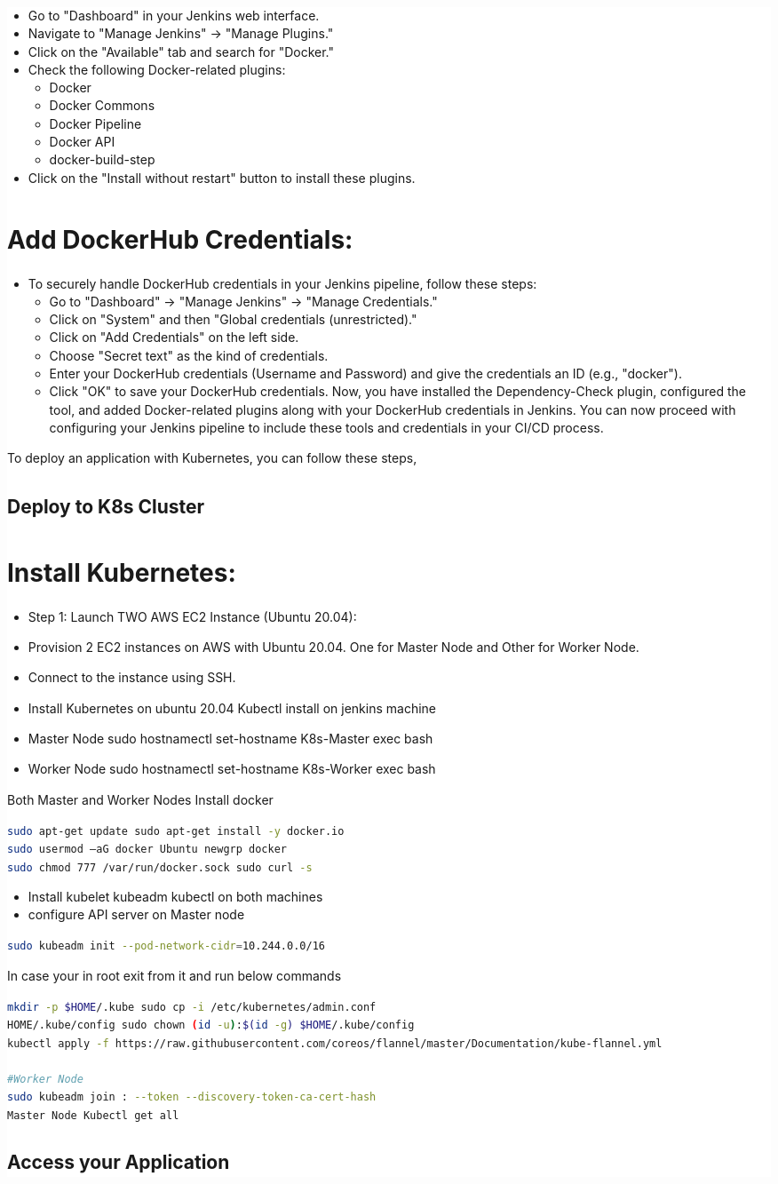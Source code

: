 - Go to "Dashboard" in your Jenkins web interface.
- Navigate to "Manage Jenkins" → "Manage Plugins."
- Click on the "Available" tab and search for "Docker."
- Check the following Docker-related plugins:
    - Docker
    - Docker Commons
    - Docker Pipeline
    - Docker API
    - docker-build-step
- Click on the "Install without restart" button to install these plugins.

# Add DockerHub Credentials:

- To securely handle DockerHub credentials in your Jenkins pipeline, follow these steps:
  - Go to "Dashboard" → "Manage Jenkins" → "Manage Credentials."
  - Click on "System" and then "Global credentials (unrestricted)."
  - Click on "Add Credentials" on the left side.
  - Choose "Secret text" as the kind of credentials.
  - Enter your DockerHub credentials (Username and Password) and give the credentials an ID (e.g., "docker").
  - Click "OK" to save your DockerHub credentials.
Now, you have installed the Dependency-Check plugin, configured the tool, and added Docker-related plugins along with your DockerHub credentials in Jenkins. You can now proceed with configuring your Jenkins pipeline to include these tools and credentials in your CI/CD process.

To deploy an application with Kubernetes, you can follow these steps,
## Deploy to K8s Cluster
 # Install Kubernetes: 
- Step 1: Launch TWO AWS EC2 Instance (Ubuntu 20.04):
- Provision 2 EC2 instances on AWS with Ubuntu 20.04. One for Master Node and Other for Worker Node.
- Connect to the instance using SSH.
- Install Kubernetes on ubuntu 20.04 Kubectl install on jenkins machine
- Master Node sudo hostnamectl set-hostname K8s-Master exec bash

- Worker Node sudo hostnamectl set-hostname K8s-Worker exec bash

Both Master and Worker Nodes Install docker 
```sh 
sudo apt-get update sudo apt-get install -y docker.io 
sudo usermod –aG docker Ubuntu newgrp docker 
sudo chmod 777 /var/run/docker.sock sudo curl -s
```
- Install kubelet kubeadm kubectl on both machines
- configure API server on Master node
```sh 
sudo kubeadm init --pod-network-cidr=10.244.0.0/16

```
In case your in root exit from it and run below commands
```sh 
mkdir -p $HOME/.kube sudo cp -i /etc/kubernetes/admin.conf 
HOME/.kube/config sudo chown (id -u):$(id -g) $HOME/.kube/config 
kubectl apply -f https://raw.githubusercontent.com/coreos/flannel/master/Documentation/kube-flannel.yml

#Worker Node 
sudo kubeadm join : --token --discovery-token-ca-cert-hash
Master Node Kubectl get all
```
## Access your Application